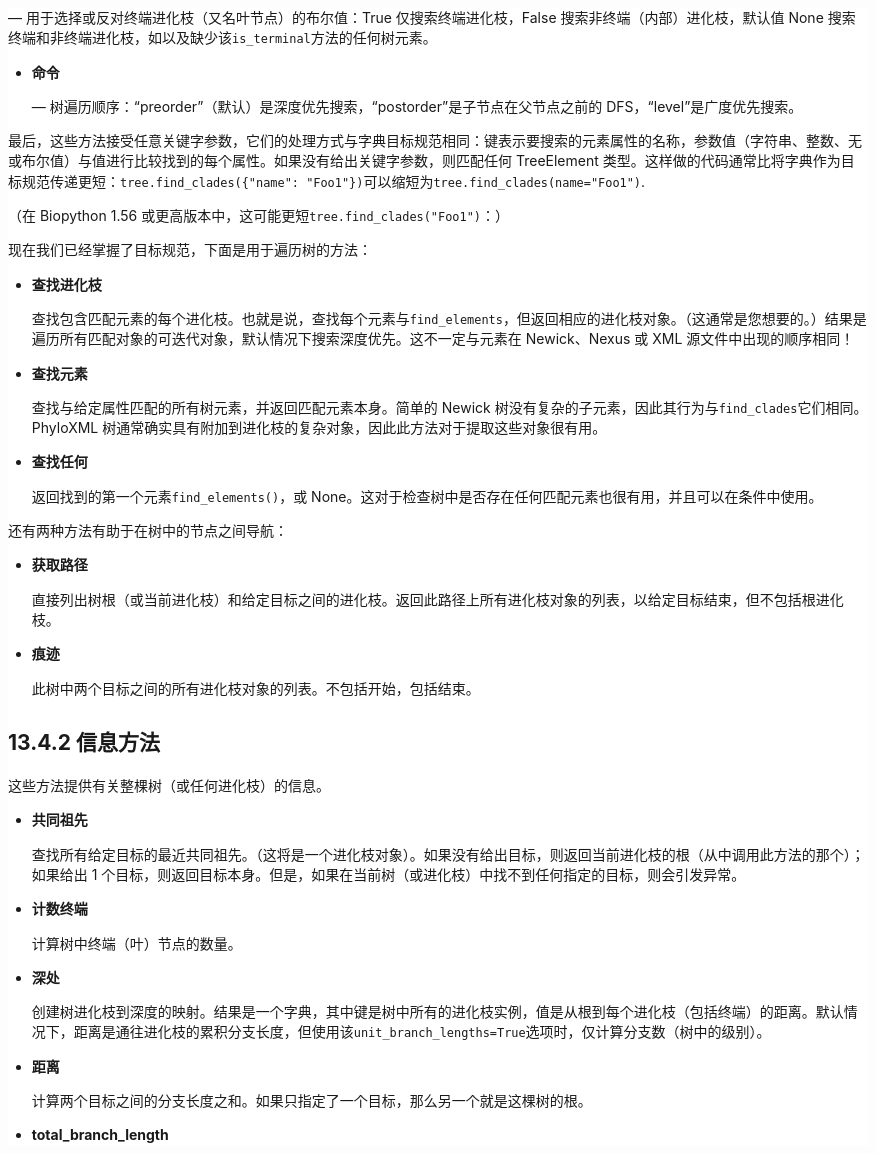   — 用于选择或反对终端进化枝（又名叶节点）的布尔值：True 仅搜索终端进化枝，False 搜索非终端（内部）进化枝，默认值 None 搜索终端和非终端进化枝，如以及缺少该`is_terminal`方法的任何树元素。

- **命令**

  — 树遍历顺序：“preorder”（默认）是深度优先搜索，“postorder”是子节点在父节点之前的 DFS，“level”是广度优先搜索。

最后，这些方法接受任意关键字参数，它们的处理方式与字典目标规范相同：键表示要搜索的元素属性的名称，参数值（字符串、整数、无或布尔值）与值进行比较找到的每个属性。如果没有给出关键字参数，则匹配任何 TreeElement 类型。这样做的代码通常比将字典作为目标规范传递更短：`tree.find_clades({"name": "Foo1"})`可以缩短为`tree.find_clades(name="Foo1")`.

（在 Biopython 1.56 或更高版本中，这可能更短`tree.find_clades("Foo1")`：）

现在我们已经掌握了目标规范，下面是用于遍历树的方法：

- **查找进化枝**

  查找包含匹配元素的每个进化枝。也就是说，查找每个元素与`find_elements`，但返回相应的进化枝对象。（这通常是您想要的。）结果是遍历所有匹配对象的可迭代对象，默认情况下搜索深度优先。这不一定与元素在 Newick、Nexus 或 XML 源文件中出现的顺序相同！

- **查找元素**

  查找与给定属性匹配的所有树元素，并返回匹配元素本身。简单的 Newick 树没有复杂的子元素，因此其行为与`find_clades`它们相同。PhyloXML 树通常确实具有附加到进化枝的复杂对象，因此此方法对于提取这些对象很有用。

- **查找任何**

  返回找到的第一个元素`find_elements()`，或 None。这对于检查树中是否存在任何匹配元素也很有用，并且可以在条件中使用。

还有两种方法有助于在树中的节点之间导航：

- **获取路径**

  直接列出树根（或当前进化枝）和给定目标之间的进化枝。返回此路径上所有进化枝对象的列表，以给定目标结束，但不包括根进化枝。

- **痕迹**

  此树中两个目标之间的所有进化枝对象的列表。不包括开始，包括结束。

## 13.4.2 信息方法

这些方法提供有关整棵树（或任何进化枝）的信息。

- **共同祖先**

  查找所有给定目标的最近共同祖先。（这将是一个进化枝对象）。如果没有给出目标，则返回当前进化枝的根（从中调用此方法的那个）；如果给出 1 个目标，则返回目标本身。但是，如果在当前树（或进化枝）中找不到任何指定的目标，则会引发异常。

- **计数终端**

  计算树中终端（叶）节点的数量。

- **深处**

  创建树进化枝到深度的映射。结果是一个字典，其中键是树中所有的进化枝实例，值是从根到每个进化枝（包括终端）的距离。默认情况下，距离是通往进化枝的累积分支长度，但使用该`unit_branch_lengths=True`选项时，仅计算分支数（树中的级别）。

- **距离**

  计算两个目标之间的分支长度之和。如果只指定了一个目标，那么另一个就是这棵树的根。

- **total_branch_length**
